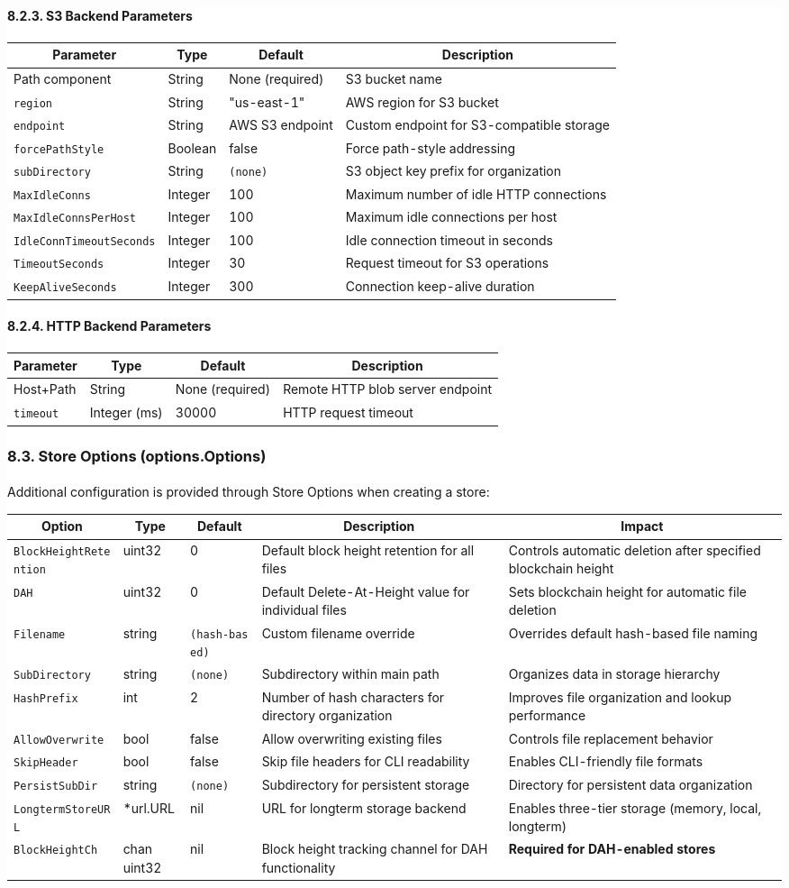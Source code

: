 #### 8.2.3. S3 Backend Parameters

| Parameter | Type | Default | Description |
|-----------|------|---------|-------------|
| Path component | String | None (required) | S3 bucket name |
| `region` | String | "us-east-1" | AWS region for S3 bucket |
| `endpoint` | String | AWS S3 endpoint | Custom endpoint for S3-compatible storage |
| `forcePathStyle` | Boolean | false | Force path-style addressing |
| `subDirectory` | String | `(none)` | S3 object key prefix for organization |
| `MaxIdleConns` | Integer | 100 | Maximum number of idle HTTP connections |
| `MaxIdleConnsPerHost` | Integer | 100 | Maximum idle connections per host |
| `IdleConnTimeoutSeconds` | Integer | 100 | Idle connection timeout in seconds |
| `TimeoutSeconds` | Integer | 30 | Request timeout for S3 operations |
| `KeepAliveSeconds` | Integer | 300 | Connection keep-alive duration |

#### 8.2.4. HTTP Backend Parameters

| Parameter | Type | Default | Description |
|-----------|------|---------|-------------|
| Host+Path | String | None (required) | Remote HTTP blob server endpoint |
| `timeout` | Integer (ms) | 30000 | HTTP request timeout |

### 8.3. Store Options (options.Options)

Additional configuration is provided through Store Options when creating a store:

| Option | Type | Default | Description | Impact |
|--------|------|---------|-------------|--------|
| `BlockHeightRetention` | uint32 | 0 | Default block height retention for all files | Controls automatic deletion after specified blockchain height |
| `DAH` | uint32 | 0 | Default Delete-At-Height value for individual files | Sets blockchain height for automatic file deletion |
| `Filename` | string | `(hash-based)` | Custom filename override | Overrides default hash-based file naming |
| `SubDirectory` | string | `(none)` | Subdirectory within main path | Organizes data in storage hierarchy |
| `HashPrefix` | int | 2 | Number of hash characters for directory organization | Improves file organization and lookup performance |
| `AllowOverwrite` | bool | false | Allow overwriting existing files | Controls file replacement behavior |
| `SkipHeader` | bool | false | Skip file headers for CLI readability | Enables CLI-friendly file formats |
| `PersistSubDir` | string | `(none)` | Subdirectory for persistent storage | Directory for persistent data organization |
| `LongtermStoreURL` | *url.URL | nil | URL for longterm storage backend | Enables three-tier storage (memory, local, longterm) |
| `BlockHeightCh` | chan uint32 | nil | Block height tracking channel for DAH functionality | **Required for DAH-enabled stores** |
